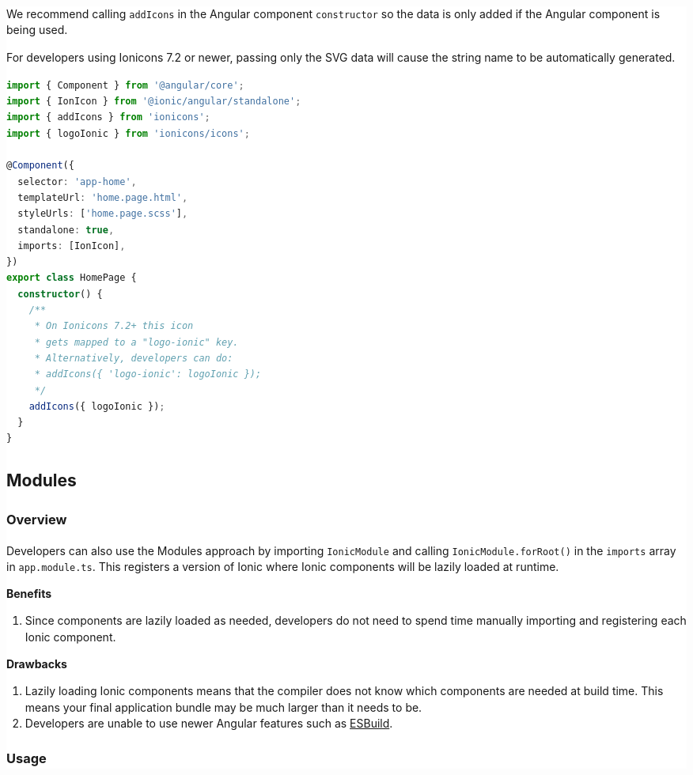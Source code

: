 We recommend calling `addIcons` in the Angular component `constructor` so the data is only added if the Angular component is being used.

For developers using Ionicons 7.2 or newer, passing only the SVG data will cause the string name to be automatically generated.

```typescript
import { Component } from '@angular/core';
import { IonIcon } from '@ionic/angular/standalone';
import { addIcons } from 'ionicons';
import { logoIonic } from 'ionicons/icons';

@Component({
  selector: 'app-home',
  templateUrl: 'home.page.html',
  styleUrls: ['home.page.scss'],
  standalone: true,
  imports: [IonIcon],
})
export class HomePage {
  constructor() {
    /**
     * On Ionicons 7.2+ this icon
     * gets mapped to a "logo-ionic" key.
     * Alternatively, developers can do:
     * addIcons({ 'logo-ionic': logoIonic });
     */
    addIcons({ logoIonic });
  }
}
```

## Modules

### Overview

Developers can also use the Modules approach by importing `IonicModule` and calling `IonicModule.forRoot()` in the `imports` array in `app.module.ts`. This registers a version of Ionic where Ionic components will be lazily loaded at runtime.

**Benefits**

1. Since components are lazily loaded as needed, developers do not need to spend time manually importing and registering each Ionic component.

**Drawbacks**

1. Lazily loading Ionic components means that the compiler does not know which components are needed at build time. This means your final application bundle may be much larger than it needs to be.
2. Developers are unable to use newer Angular features such as [ESBuild](https://angular.io/guide/esbuild).

### Usage
